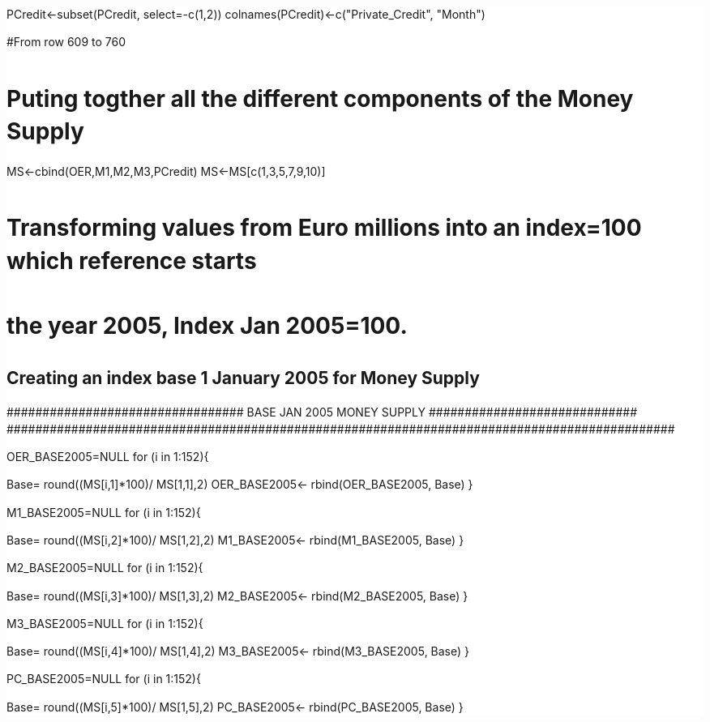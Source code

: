 PCredit<-subset(PCredit, select=-c(1,2))
colnames(PCredit)<-c("Private_Credit", "Month")

#From row 609 to 760

# Puting togther all the different components of the Money Supply


MS<-cbind(OER,M1,M2,M3,PCredit)
MS<-MS[c(1,3,5,7,9,10)]

# Transforming values from Euro millions into an index=100 which reference starts
# the year 2005, Index Jan 2005=100.
## Creating an index base 1 January 2005 for Money Supply 
################################# BASE JAN 2005 MONEY SUPPLY    #############################
#############################################################################################

OER_BASE2005=NULL
for (i in 1:152){
  
  Base= round((MS[i,1]*100)/ MS[1,1],2)
  OER_BASE2005<- rbind(OER_BASE2005, Base)
}

M1_BASE2005=NULL
for (i in 1:152){
  
  Base= round((MS[i,2]*100)/ MS[1,2],2)
  M1_BASE2005<- rbind(M1_BASE2005, Base)
}

M2_BASE2005=NULL
for (i in 1:152){
  
  Base= round((MS[i,3]*100)/ MS[1,3],2)
  M2_BASE2005<- rbind(M2_BASE2005, Base)
}

M3_BASE2005=NULL
for (i in 1:152){
  
  Base= round((MS[i,4]*100)/ MS[1,4],2)
  M3_BASE2005<- rbind(M3_BASE2005, Base)
}

PC_BASE2005=NULL
for (i in 1:152){
  
  Base= round((MS[i,5]*100)/ MS[1,5],2)
  PC_BASE2005<- rbind(PC_BASE2005, Base)
}
